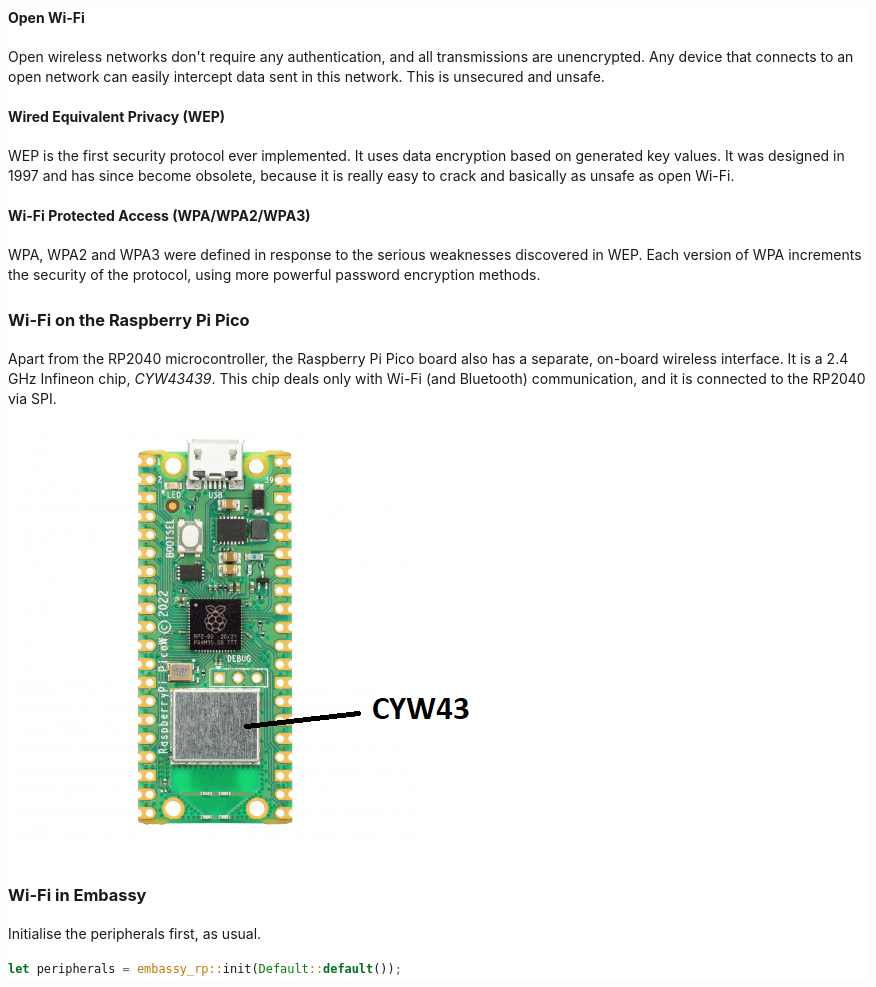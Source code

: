 #### Open Wi-Fi

Open wireless networks don't require any authentication, and all transmissions are unencrypted. Any device that connects to an open network can easily intercept data sent in this network. This is unsecured and unsafe.

#### Wired Equivalent Privacy (WEP)

WEP is the first security protocol ever implemented. It uses data encryption based on generated key values. It was designed in 1997 and has since become obsolete, because it is really easy to crack and basically as unsafe as open Wi-Fi.

#### Wi-Fi Protected Access (WPA/WPA2/WPA3)

WPA, WPA2 and WPA3 were defined in response to the serious weaknesses discovered in WEP. Each version of WPA increments the security of the protocol, using more powerful password encryption methods.

### Wi-Fi on the Raspberry Pi Pico

Apart from the RP2040 microcontroller, the Raspberry Pi Pico board also has a separate, on-board wireless interface. It is a 2.4 GHz Infineon chip, *CYW43439*. This chip deals only with Wi-Fi (and Bluetooth) communication, and it is connected to the RP2040 via SPI.

![cyw43](images/cyw43.png)

### Wi-Fi in Embassy

Initialise the peripherals first, as usual.

```rust
let peripherals = embassy_rp::init(Default::default());
```
